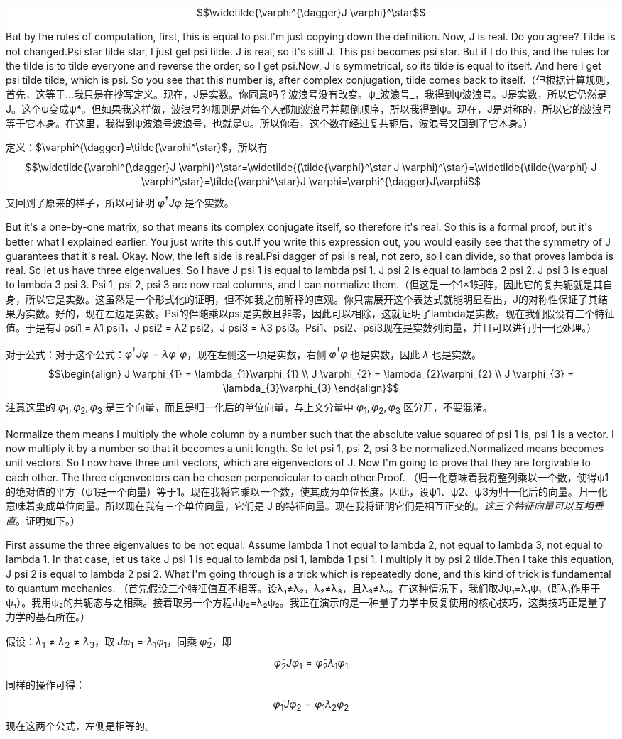 $$\widetilde{\varphi^{\dagger}J \varphi}^\star$$

But by the rules of computation, first, this is equal to psi.I'm just copying down the definition. Now, J is real. Do you agree? Tilde is not changed.Psi star tilde star, I just get psi tilde. J is real, so it's still J. This psi becomes psi star. But if I do this, and the rules for the tilde is to tilde everyone and reverse the order, so I get psi.Now, J is symmetrical, so its tilde is equal to itself. And here I get psi tilde tilde, which is psi. So you see that this number is, after complex conjugation, tilde comes back to itself.（但根据计算规则，首先，这等于...我只是在抄写定义。现在，J是实数。你同意吗？波浪号没有改变。ψ_波浪号_，我得到ψ波浪号。J是实数，所以它仍然是J。这个ψ变成ψ*。但如果我这样做，波浪号的规则是对每个人都加波浪号并颠倒顺序，所以我得到ψ。现在，J是对称的，所以它的波浪号等于它本身。在这里，我得到ψ波浪号波浪号，也就是ψ。所以你看，这个数在经过复共轭后，波浪号又回到了它本身。）

定义：$\varphi^{\dagger}=\tilde{\varphi^\star}$，所以有
$$\widetilde{\varphi^{\dagger}J \varphi}^\star=\widetilde{(\tilde{\varphi}^\star J \varphi)^\star}=\widetilde{\tilde{\varphi} J \varphi^\star}=\tilde{\varphi^\star}J \varphi=\varphi^{\dagger}J\varphi$$
又回到了原来的样子，所以可证明 $\varphi^{\dagger}J\varphi$ 是个实数。

But it's a one-by-one matrix, so that means its complex conjugate itself, so therefore it's real. So this is a formal proof, but it's better what I explained earlier. You just write this out.If you write this expression out, you would easily see that the symmetry of J guarantees that it's real. Okay. Now, the left side is real.Psi dagger of psi is real, not zero, so I can divide, so that proves lambda is real. So let us have three eigenvalues. So I have J psi 1 is equal to lambda psi 1. J psi 2 is equal to lambda 2 psi 2. J psi 3 is equal to lambda 3 psi 3. Psi 1, psi 2, psi 3 are now real columns, and I can normalize them.（但这是一个1×1矩阵，因此它的复共轭就是其自身，所以它是实数。这虽然是一个形式化的证明，但不如我之前解释的直观。你只需展开这个表达式就能明显看出，J的对称性保证了其结果为实数。好的，现在左边是实数。Psi的伴随乘以psi是实数且非零，因此可以相除，这就证明了lambda是实数。现在我们假设有三个特征值。于是有J psi1 = λ1 psi1，J psi2 = λ2 psi2，J psi3 = λ3 psi3。Psi1、psi2、psi3现在是实数列向量，并且可以进行归一化处理。）

对于公式：对于这个公式：$\varphi^{\dagger}J \varphi=\lambda \varphi^{\dagger}\varphi$，现在左侧这一项是实数，右侧 $\varphi^{\dagger}\varphi$ 也是实数，因此 $\lambda$ 也是实数。$$\begin{align}
J \varphi_{1} = \lambda_{1}\varphi_{1} \\
J \varphi_{2} = \lambda_{2}\varphi_{2} \\
J \varphi_{3} = \lambda_{3}\varphi_{3}
\end{align}$$
注意这里的  $\varphi_{1},\varphi_{2},\varphi_{3}$ 是三个向量，而且是归一化后的单位向量，与上文分量中 $\varphi_{1},\varphi_{2},\varphi_{3}$ 区分开，不要混淆。

Normalize them means I multiply the whole column by a number such that the absolute value squared of psi 1 is, psi 1 is a vector. I now multiply it by a number so that it becomes a unit length. So let psi 1, psi 2, psi 3 be normalized.Normalized means becomes unit vectors. So I now have three unit vectors, which are eigenvectors of J. Now I'm going to prove that they are forgivable to each other. The three eigenvectors can be chosen perpendicular to each other.Proof. （归一化意味着我将整列乘以一个数，使得ψ1的绝对值的平方（ψ1是一个向量）等于1。现在我将它乘以一个数，使其成为单位长度。因此，设ψ1、ψ2、ψ3为归一化后的向量。归一化意味着变成单位向量。所以现在我有三个单位向量，它们是 J 的特征向量。现在我将证明它们是相互正交的。*这三个特征向量可以互相垂直*。证明如下。）

First assume the three eigenvalues to be not equal. Assume lambda 1 not equal to lambda 2, not equal to lambda 3, not equal to lambda 1. In that case, let us take J psi 1 is equal to lambda psi 1, lambda 1 psi 1. I multiply it by psi 2 tilde.Then I take this equation, J psi 2 is equal to lambda 2 psi 2. What I'm going through is a trick which is repeatedly done, and this kind of trick is fundamental to quantum mechanics. （首先假设三个特征值互不相等。设λ₁≠λ₂，λ₂≠λ₃，且λ₃≠λ₁。在这种情况下，我们取Jψ₁=λ₁ψ₁（即λ₁作用于ψ₁）。我用ψ₂的共轭态与之相乘。接着取另一个方程Jψ₂=λ₂ψ₂。我正在演示的是一种量子力学中反复使用的核心技巧，这类技巧正是量子力学的基石所在。）

假设：$\lambda_{1} \neq \lambda_{2} \neq \lambda_{3}$，取 $J \varphi_{1} = \lambda_{1}\varphi_{1}$，同乘 $\tilde{\varphi}_{2}$，即$$\tilde{\varphi}_{2}J \varphi_{1} = \tilde{\varphi}_{2}\lambda_{1}\varphi_{1}$$同样的操作可得：$$\tilde{\varphi}_{1}J \varphi_{2} = \tilde{\varphi}_{1}\lambda_{2}\varphi_{2}$$
现在这两个公式，左侧是相等的。
